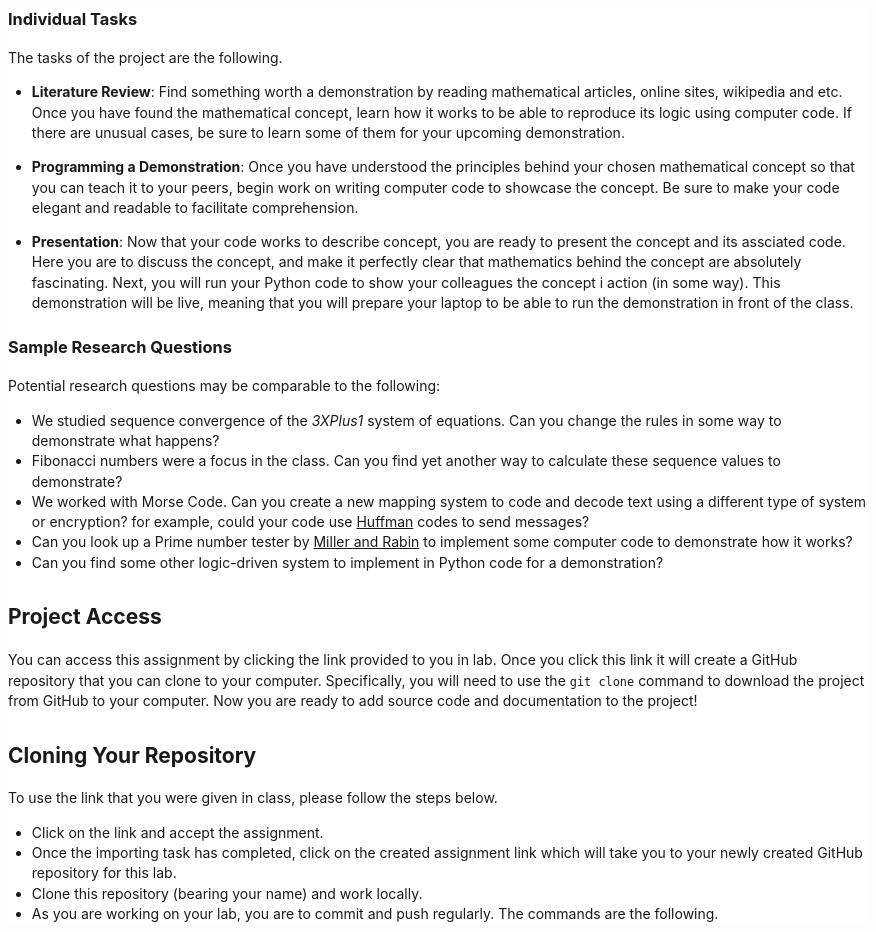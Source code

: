 ### Individual Tasks

The tasks of the project are the following.

  * __Literature Review__: Find something worth a demonstration by reading mathematical articles, online sites, wikipedia and etc. Once you have found the mathematical concept, learn how it works to be able to reproduce its logic using computer code. If there are unusual cases, be sure to learn some of them for your upcoming demonstration.

  *  __Programming a Demonstration__: Once you have understood the principles behind your chosen mathematical concept so that you can teach it to your peers, begin work on writing computer code to showcase the concept. Be sure to make your code elegant and readable to facilitate comprehension.

  * __Presentation__: Now that your code works to describe concept, you are ready to present the concept and its assciated code. Here you are to discuss the concept, and make it perfectly clear that mathematics behind the concept are absolutely fascinating. Next, you will run your Python code to show your colleagues the concept i action (in some way). This demonstration will be live, meaning that you will prepare your laptop to be able to run the demonstration in front of the class.
  
### Sample Research Questions

Potential research questions may be comparable to the following:

  * We studied sequence convergence of the _3XPlus1_ system of equations. Can you change the rules in some way to demonstrate what happens?
  * Fibonacci numbers were a focus in the class. Can you find yet another way to calculate these sequence values to demonstrate?
  * We worked with Morse Code. Can you create a new mapping system to code and decode text using a different type of system or encryption? for example, could your code use [Huffman](https://en.wikipedia.org/wiki/Huffman_coding) codes to send messages?
  * Can you look up a Prime number tester by [Miller and Rabin](https://en.wikipedia.org/wiki/Miller%E2%80%93Rabin_primality_test) to implement some computer code to demonstrate how it works?
  * Can you find some other logic-driven system to implement in Python code for a demonstration?

## Project Access

You can access this assignment by clicking the link provided to you in lab.
Once you click this link it will create a GitHub repository that you can clone
to your computer. Specifically, you
will need to use the `git clone` command to download the project from GitHub to
your computer. Now you are ready to add source code and documentation to the
project!

## Cloning Your Repository

To use the link that you were given in class, please follow the steps below.

- Click on the link and accept the assignment.
- Once the importing task has completed, click on the created assignment link which will take you to your newly created GitHub repository for this lab.
- Clone this repository (bearing your name) and work locally.
- As you are working on your lab, you are to commit and push regularly. The commands are the following.

